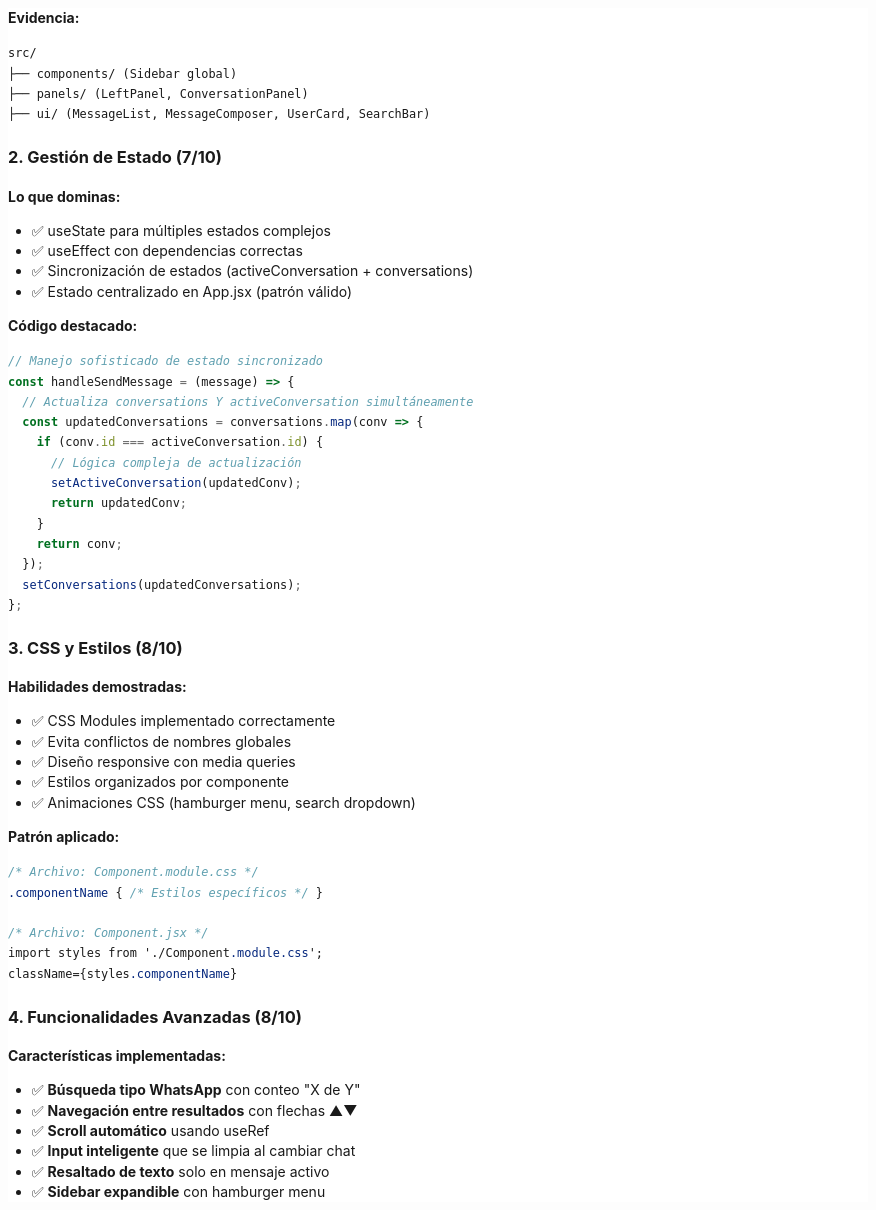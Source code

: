 **Evidencia:**
```
src/
├── components/ (Sidebar global)
├── panels/ (LeftPanel, ConversationPanel)
├── ui/ (MessageList, MessageComposer, UserCard, SearchBar)
```

### **2. Gestión de Estado (7/10)**
**Lo que dominas:**
- ✅ useState para múltiples estados complejos
- ✅ useEffect con dependencias correctas
- ✅ Sincronización de estados (activeConversation + conversations)
- ✅ Estado centralizado en App.jsx (patrón válido)

**Código destacado:**
```javascript
// Manejo sofisticado de estado sincronizado
const handleSendMessage = (message) => {
  // Actualiza conversations Y activeConversation simultáneamente
  const updatedConversations = conversations.map(conv => {
    if (conv.id === activeConversation.id) {
      // Lógica compleja de actualización
      setActiveConversation(updatedConv);
      return updatedConv;
    }
    return conv;
  });
  setConversations(updatedConversations);
};
```

### **3. CSS y Estilos (8/10)**
**Habilidades demostradas:**
- ✅ CSS Modules implementado correctamente
- ✅ Evita conflictos de nombres globales
- ✅ Diseño responsive con media queries
- ✅ Estilos organizados por componente
- ✅ Animaciones CSS (hamburger menu, search dropdown)

**Patrón aplicado:**
```css
/* Archivo: Component.module.css */
.componentName { /* Estilos específicos */ }

/* Archivo: Component.jsx */
import styles from './Component.module.css';
className={styles.componentName}
```

### **4. Funcionalidades Avanzadas (8/10)**
**Características implementadas:**
- ✅ **Búsqueda tipo WhatsApp** con conteo "X de Y"
- ✅ **Navegación entre resultados** con flechas ▲▼
- ✅ **Scroll automático** usando useRef
- ✅ **Input inteligente** que se limpia al cambiar chat
- ✅ **Resaltado de texto** solo en mensaje activo
- ✅ **Sidebar expandible** con hamburger menu
